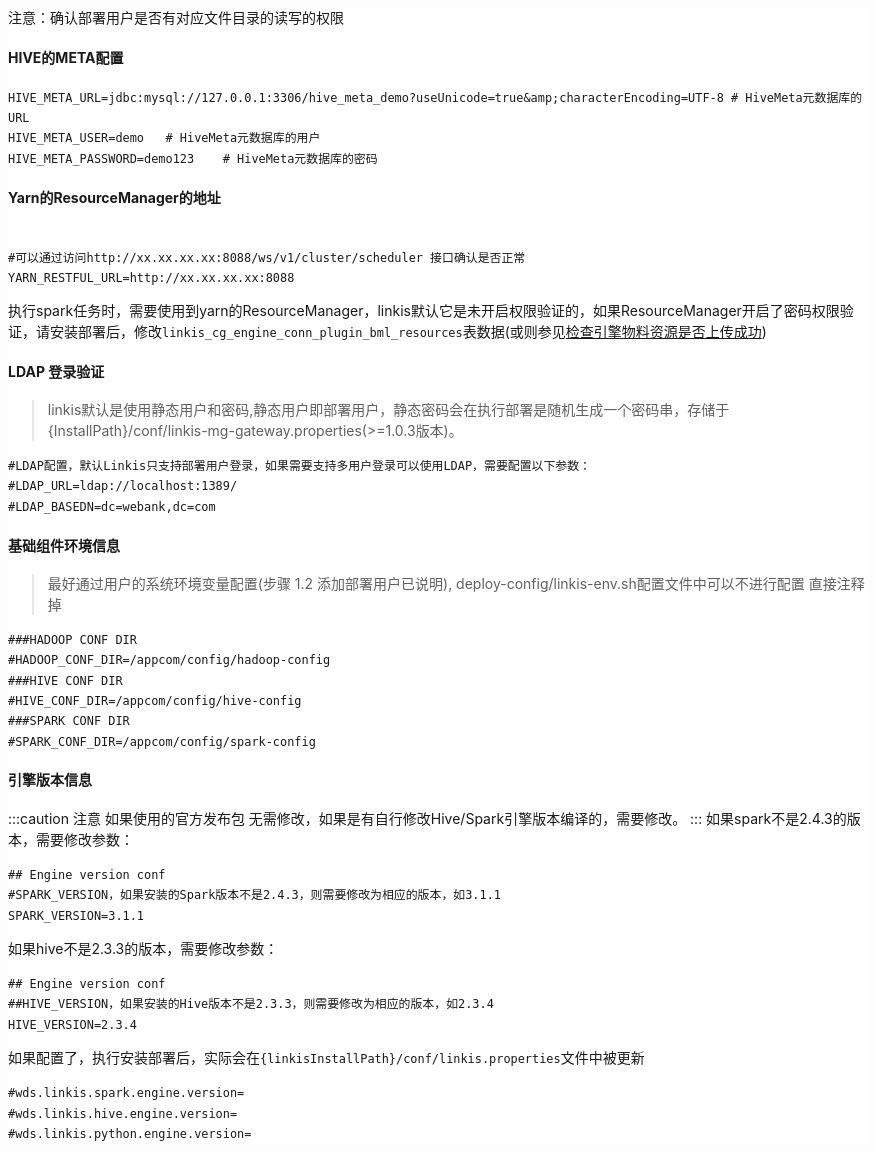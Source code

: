 注意：确认部署用户是否有对应文件目录的读写的权限

#### HIVE的META配置
```shell script
HIVE_META_URL=jdbc:mysql://127.0.0.1:3306/hive_meta_demo?useUnicode=true&amp;characterEncoding=UTF-8 # HiveMeta元数据库的URL
HIVE_META_USER=demo   # HiveMeta元数据库的用户
HIVE_META_PASSWORD=demo123    # HiveMeta元数据库的密码
```

#### Yarn的ResourceManager的地址

```shell script

#可以通过访问http://xx.xx.xx.xx:8088/ws/v1/cluster/scheduler 接口确认是否正常
YARN_RESTFUL_URL=http://xx.xx.xx.xx:8088 
```
执行spark任务时，需要使用到yarn的ResourceManager，linkis默认它是未开启权限验证的，如果ResourceManager开启了密码权限验证，请安装部署后，修改`linkis_cg_engine_conn_plugin_bml_resources`表数据(或则参见[检查引擎物料资源是否上传成功](#6-检查引擎物料资源是否上传成功))

#### LDAP 登录验证
>linkis默认是使用静态用户和密码,静态用户即部署用户，静态密码会在执行部署是随机生成一个密码串，存储于{InstallPath}/conf/linkis-mg-gateway.properties(>=1.0.3版本)。
```shell script
#LDAP配置，默认Linkis只支持部署用户登录，如果需要支持多用户登录可以使用LDAP，需要配置以下参数：
#LDAP_URL=ldap://localhost:1389/
#LDAP_BASEDN=dc=webank,dc=com
```


#### 基础组件环境信息 
> 最好通过用户的系统环境变量配置(步骤 1.2 添加部署用户已说明), deploy-config/linkis-env.sh配置文件中可以不进行配置 直接注释掉
```shell script
###HADOOP CONF DIR
#HADOOP_CONF_DIR=/appcom/config/hadoop-config
###HIVE CONF DIR
#HIVE_CONF_DIR=/appcom/config/hive-config
###SPARK CONF DIR
#SPARK_CONF_DIR=/appcom/config/spark-config
```

#### 引擎版本信息 
:::caution 注意
如果使用的官方发布包 无需修改，如果是有自行修改Hive/Spark引擎版本编译的，需要修改。
:::
如果spark不是2.4.3的版本，需要修改参数：
```shell script
## Engine version conf
#SPARK_VERSION，如果安装的Spark版本不是2.4.3，则需要修改为相应的版本，如3.1.1
SPARK_VERSION=3.1.1
```
如果hive不是2.3.3的版本，需要修改参数：
```shell script
## Engine version conf
##HIVE_VERSION，如果安装的Hive版本不是2.3.3，则需要修改为相应的版本，如2.3.4
HIVE_VERSION=2.3.4
```
如果配置了，执行安装部署后，实际会在`{linkisInstallPath}/conf/linkis.properties`文件中被更新
```shell script
#wds.linkis.spark.engine.version=
#wds.linkis.hive.engine.version=
#wds.linkis.python.engine.version=
```
